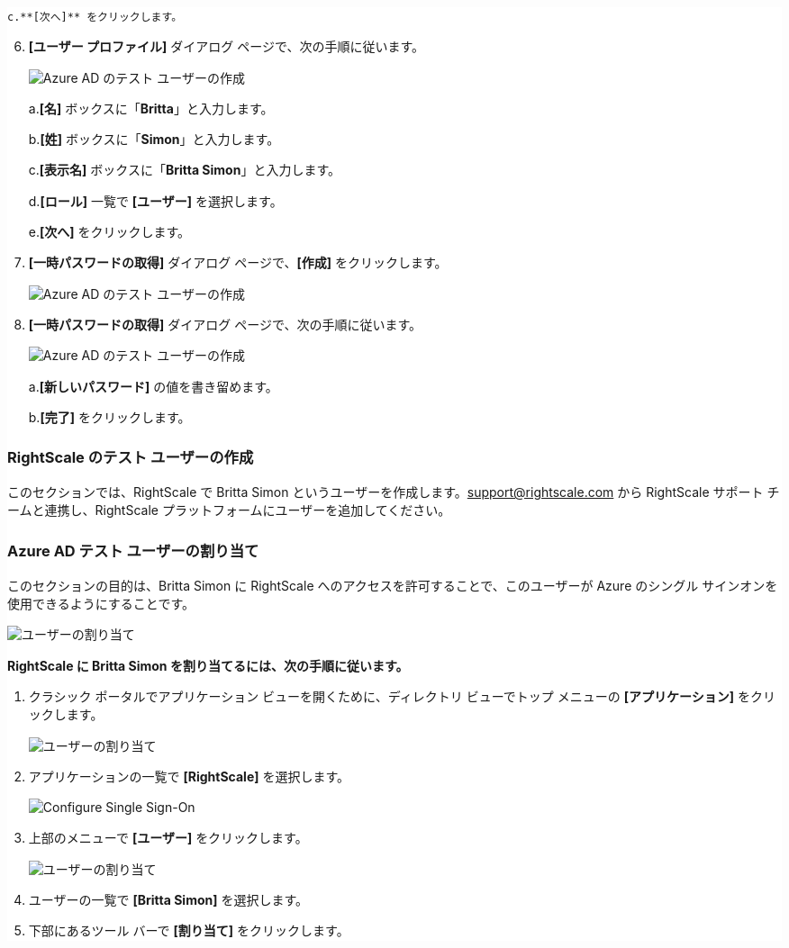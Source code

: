     c.**[次へ]** をクリックします。

6.  **[ユーザー プロファイル]** ダイアログ ページで、次の手順に従います。

	![Azure AD のテスト ユーザーの作成](./media/active-directory-saas-rightscale-tutorial/create_aaduser_06.png)

    a.**[名]** ボックスに「**Britta**」と入力します。

    b.**[姓]** ボックスに「**Simon**」と入力します。

    c.**[表示名]** ボックスに「**Britta Simon**」と入力します。

    d.**[ロール]** 一覧で **[ユーザー]** を選択します。

    e.**[次へ]** をクリックします。

7. **[一時パスワードの取得]** ダイアログ ページで、**[作成]** をクリックします。

	![Azure AD のテスト ユーザーの作成](./media/active-directory-saas-rightscale-tutorial/create_aaduser_07.png)

8. **[一時パスワードの取得]** ダイアログ ページで、次の手順に従います。

	![Azure AD のテスト ユーザーの作成](./media/active-directory-saas-rightscale-tutorial/create_aaduser_08.png)

    a.**[新しいパスワード]** の値を書き留めます。

    b.**[完了]** をクリックします。



### RightScale のテスト ユーザーの作成

このセクションでは、RightScale で Britta Simon というユーザーを作成します。support@rightscale.com から RightScale サポート チームと連携し、RightScale プラットフォームにユーザーを追加してください。


### Azure AD テスト ユーザーの割り当て

このセクションの目的は、Britta Simon に RightScale へのアクセスを許可することで、このユーザーが Azure のシングル サインオンを使用できるようにすることです。

![ユーザーの割り当て][200]

**RightScale に Britta Simon を割り当てるには、次の手順に従います。**

1. クラシック ポータルでアプリケーション ビューを開くために、ディレクトリ ビューでトップ メニューの **[アプリケーション]** をクリックします。

	![ユーザーの割り当て][201]

2. アプリケーションの一覧で **[RightScale]** を選択します。

	![Configure Single Sign-On](./media/active-directory-saas-rightscale-tutorial/tutorial_rightscale_50.png)

1. 上部のメニューで **[ユーザー]** をクリックします。

	![ユーザーの割り当て][203]

1. ユーザーの一覧で **[Britta Simon]** を選択します。

2. 下部にあるツール バーで **[割り当て]** をクリックします。


[1]: ./media/active-directory-saas-rightscale-tutorial/tutorial_general_01.png
[2]: ./media/active-directory-saas-rightscale-tutorial/tutorial_general_02.png
[3]: ./media/active-directory-saas-rightscale-tutorial/tutorial_general_03.png
[4]: ./media/active-directory-saas-rightscale-tutorial/tutorial_general_04.png
[6]: ./media/active-directory-saas-rightscale-tutorial/tutorial_general_05.png
[10]: ./media/active-directory-saas-rightscale-tutorial/tutorial_general_06.png
[11]: ./media/active-directory-saas-rightscale-tutorial/tutorial_general_07.png
[20]: ./media/active-directory-saas-rightscale-tutorial/tutorial_general_100.png
[200]: ./media/active-directory-saas-rightscale-tutorial/tutorial_general_200.png
[201]: ./media/active-directory-saas-rightscale-tutorial/tutorial_general_201.png
[203]: ./media/active-directory-saas-rightscale-tutorial/tutorial_general_203.png
[204]: ./media/active-directory-saas-rightscale-tutorial/tutorial_general_204.png
[205]: ./media/active-directory-saas-rightscale-tutorial/tutorial_general_205.png